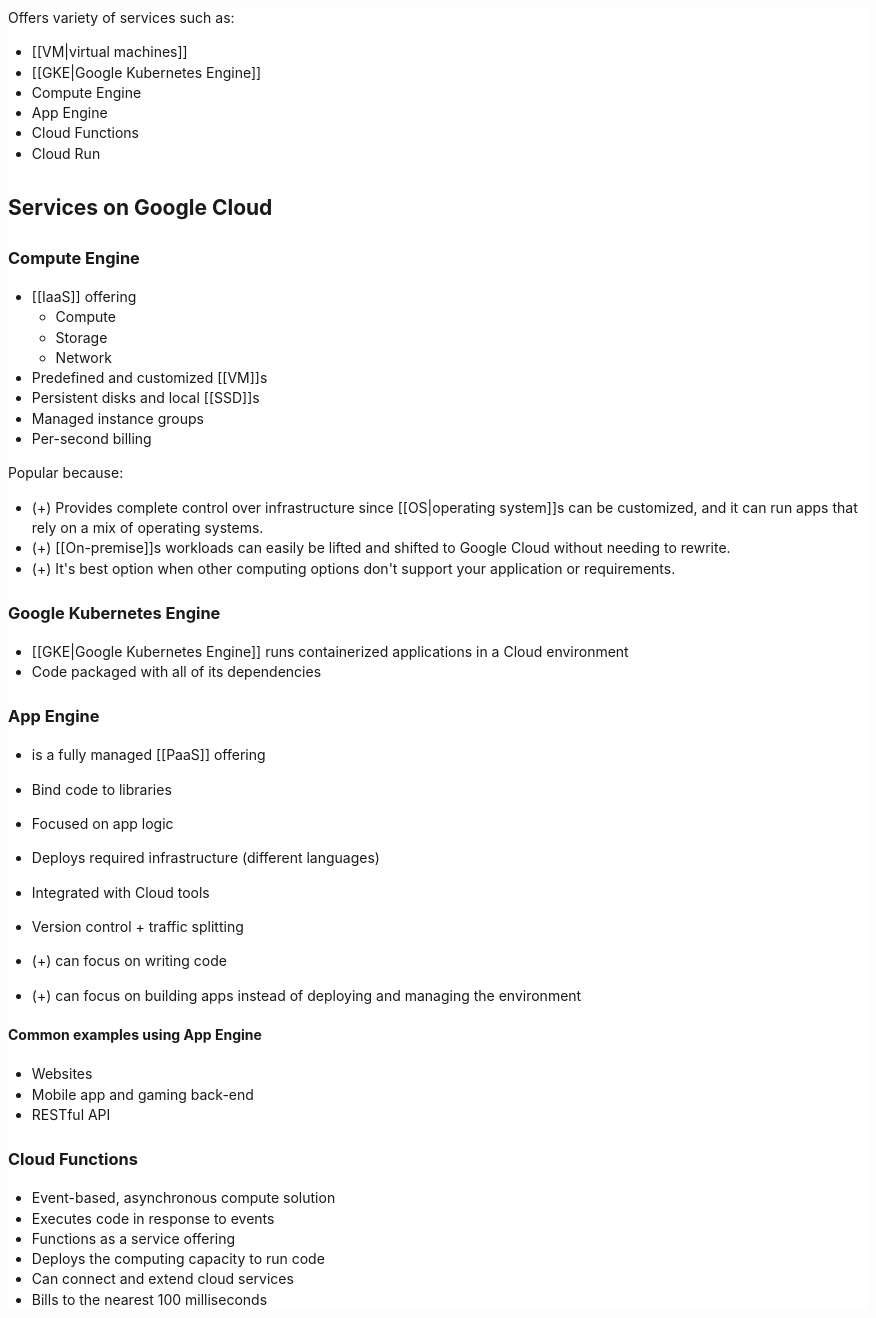 

Offers variety of services such as:
- [[VM|virtual machines]]
- [[GKE|Google Kubernetes Engine]]
- Compute Engine
- App Engine
- Cloud Functions
- Cloud Run


## Services on Google Cloud
### Compute Engine
 - [[IaaS]] offering
	- Compute
	- Storage
	- Network
- Predefined and customized [[VM]]s
- Persistent disks and local [[SSD]]s
- Managed instance groups
- Per-second billing

Popular because:
- (+) Provides complete control over infrastructure since [[OS|operating system]]s can be customized, and it can run apps that rely on a mix of operating systems.
- (+) [[On-premise]]s workloads can easily be lifted and shifted to Google Cloud without needing to rewrite.
- (+) It's best option when other computing options don't support your application or requirements.


### Google Kubernetes Engine
- [[GKE|Google Kubernetes Engine]] runs containerized applications in a Cloud environment
- Code packaged with all of its dependencies

### App Engine
- is a fully managed [[PaaS]] offering
- Bind code to libraries
- Focused on app logic
- Deploys required infrastructure (different languages)
- Integrated with Cloud tools
- Version control + traffic splitting

- (+) can focus on writing code
- (+) can focus on building apps instead of deploying and managing the environment

#### Common examples using App Engine
- Websites
- Mobile app and gaming back-end
- RESTful API

### Cloud Functions
- Event-based, asynchronous compute solution
- Executes code in response to events
- Functions as a service offering
- Deploys the computing capacity to run code
- Can connect and extend cloud services
- Bills to the nearest 100 milliseconds
